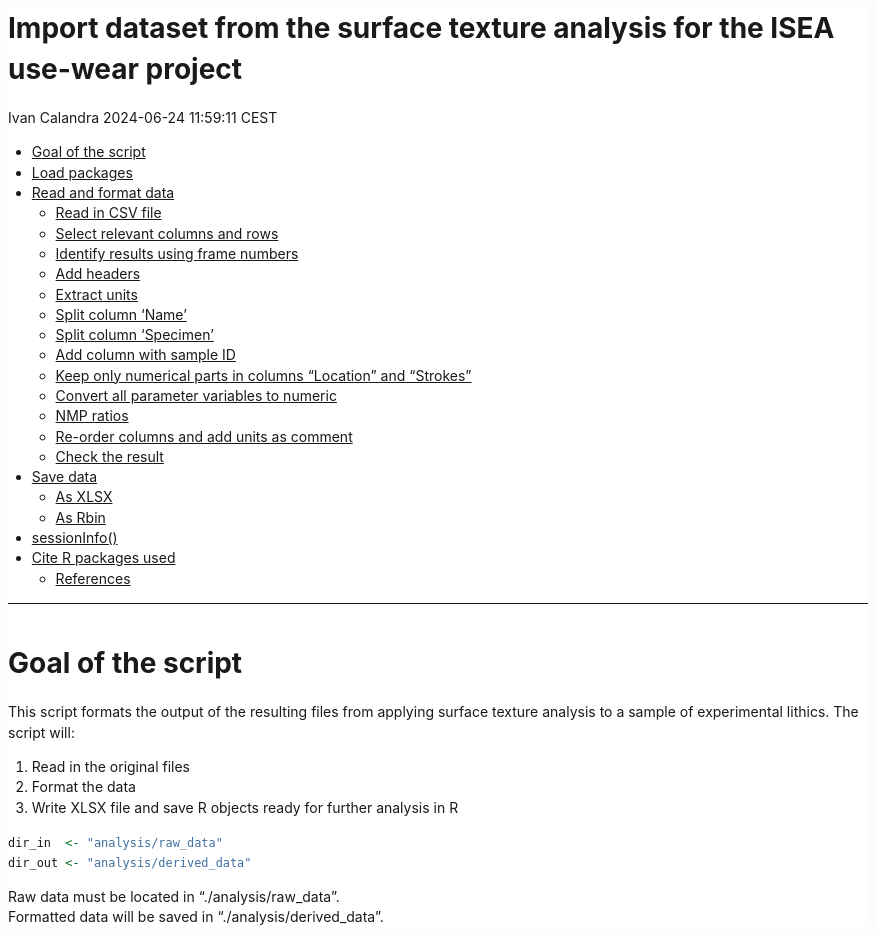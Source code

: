 Import dataset from the surface texture analysis for the ISEA use-wear
project
================
Ivan Calandra
2024-06-24 11:59:11 CEST

- [Goal of the script](#goal-of-the-script)
- [Load packages](#load-packages)
- [Read and format data](#read-and-format-data)
  - [Read in CSV file](#read-in-csv-file)
  - [Select relevant columns and
    rows](#select-relevant-columns-and-rows)
  - [Identify results using frame
    numbers](#identify-results-using-frame-numbers)
  - [Add headers](#add-headers)
  - [Extract units](#extract-units)
  - [Split column ‘Name’](#split-column-name)
  - [Split column ‘Specimen’](#split-column-specimen)
  - [Add column with sample ID](#add-column-with-sample-id)
  - [Keep only numerical parts in columns “Location” and
    “Strokes”](#keep-only-numerical-parts-in-columns-location-and-strokes)
  - [Convert all parameter variables to
    numeric](#convert-all-parameter-variables-to-numeric)
  - [NMP ratios](#nmp-ratios)
  - [Re-order columns and add units as
    comment](#re-order-columns-and-add-units-as-comment)
  - [Check the result](#check-the-result)
- [Save data](#save-data)
  - [As XLSX](#as-xlsx)
  - [As Rbin](#as-rbin)
- [sessionInfo()](#sessioninfo)
- [Cite R packages used](#cite-r-packages-used)
  - [References](#references)

------------------------------------------------------------------------

# Goal of the script

This script formats the output of the resulting files from applying
surface texture analysis to a sample of experimental lithics. The script
will:

1.  Read in the original files  
2.  Format the data  
3.  Write XLSX file and save R objects ready for further analysis in R

``` r
dir_in  <- "analysis/raw_data"
dir_out <- "analysis/derived_data"
```

Raw data must be located in “./analysis/raw_data”.  
Formatted data will be saved in “./analysis/derived_data”.
